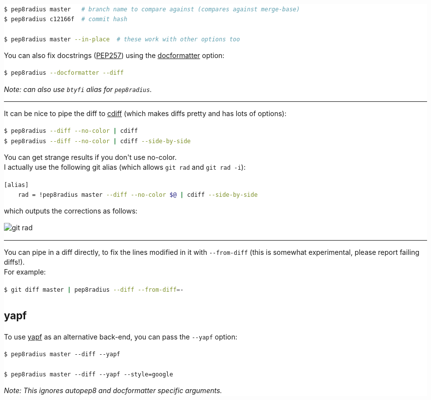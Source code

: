 ```sh
$ pep8radius master   # branch name to compare against (compares against merge-base)
$ pep8radius c12166f  # commit hash

$ pep8radius master --in-place  # these work with other options too
```

You can also fix docstrings ([PEP257](http://legacy.python.org/dev/peps/pep-0257/)) using
the [docformatter](https://pypi.python.org/pypi/docformatter) option:

```sh
$ pep8radius --docformatter --diff
```

*Note: can also use `btyfi` alias for `pep8radius`.*

---

It can be nice to pipe the diff to [cdiff](https://pypi.python.org/pypi/cdiff) (which
makes diffs pretty and has lots of options):

```sh
$ pep8radius --diff --no-color | cdiff
$ pep8radius --diff --no-color | cdiff --side-by-side
```

You can get strange results if you don't use no-color.  
I actually use the following git
alias (which allows `git rad` and `git rad -i`):
```sh
[alias]
    rad = !pep8radius master --diff --no-color $@ | cdiff --side-by-side
```
which outputs the corrections as follows:

![git rad](https://cloud.githubusercontent.com/assets/1931852/4259933/f0589480-3b1c-11e4-89cf-565c28da700a.png)

---

You can pipe in a diff directly, to fix the lines modified in it with
`--from-diff` (this is somewhat experimental, please report failing diffs!).  
For example:

```sh
$ git diff master | pep8radius --diff --from-diff=-
```

yapf
----
To use [yapf](https://pypi.python.org/pypi/yapf) as an alternative back-end, you
can pass the `--yapf` option:
```
$ pep8radius master --diff --yapf

$ pep8radius master --diff --yapf --style=google
```
*Note: This ignores autopep8 and docformatter specific arguments.*
